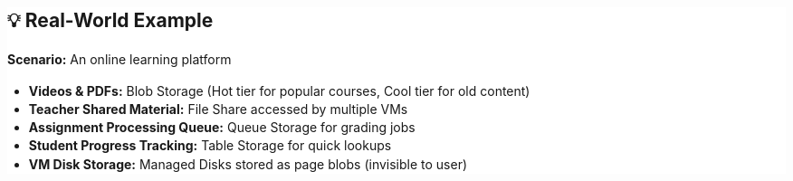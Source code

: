 
## 💡 **Real-World Example**

**Scenario:** An online learning platform

- **Videos & PDFs:** Blob Storage (Hot tier for popular courses, Cool tier for old content)
- **Teacher Shared Material:** File Share accessed by multiple VMs
- **Assignment Processing Queue:** Queue Storage for grading jobs
- **Student Progress Tracking:** Table Storage for quick lookups
- **VM Disk Storage:** Managed Disks stored as page blobs (invisible to user)
